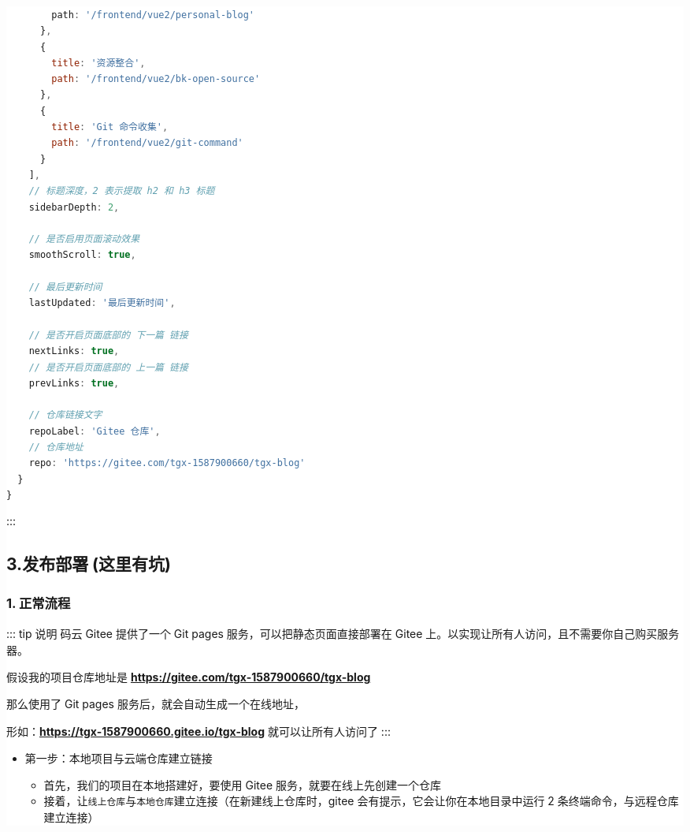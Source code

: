 ```js
        path: '/frontend/vue2/personal-blog'
      },
      {
        title: '资源整合',
        path: '/frontend/vue2/bk-open-source'
      },
      {
        title: 'Git 命令收集',
        path: '/frontend/vue2/git-command'
      }
    ],
    // 标题深度，2 表示提取 h2 和 h3 标题
    sidebarDepth: 2,

    // 是否启用页面滚动效果
    smoothScroll: true,

    // 最后更新时间
    lastUpdated: '最后更新时间',

    // 是否开启页面底部的 下一篇 链接
    nextLinks: true,
    // 是否开启页面底部的 上一篇 链接
    prevLinks: true,

    // 仓库链接文字
    repoLabel: 'Gitee 仓库',
    // 仓库地址
    repo: 'https://gitee.com/tgx-1587900660/tgx-blog'
  }
}
```

:::

## 3.发布部署 (这里有坑)

### 1. 正常流程

::: tip 说明
码云 Gitee 提供了一个 Git pages 服务，可以把静态页面直接部署在 Gitee 上。以实现让所有人访问，且不需要你自己购买服务器。

假设我的项目仓库地址是 **https://gitee.com/tgx-1587900660/tgx-blog**

那么使用了 Git pages 服务后，就会自动生成一个在线地址，

形如：**https://tgx-1587900660.gitee.io/tgx-blog** 就可以让所有人访问了
:::

- 第一步：本地项目与云端仓库建立链接

  - 首先，我们的项目在本地搭建好，要使用 Gitee 服务，就要在线上先创建一个仓库
  - 接着，让`线上仓库`与`本地仓库`建立连接（在新建线上仓库时，gitee 会有提示，它会让你在本地目录中运行 2 条终端命令，与远程仓库建立连接）
